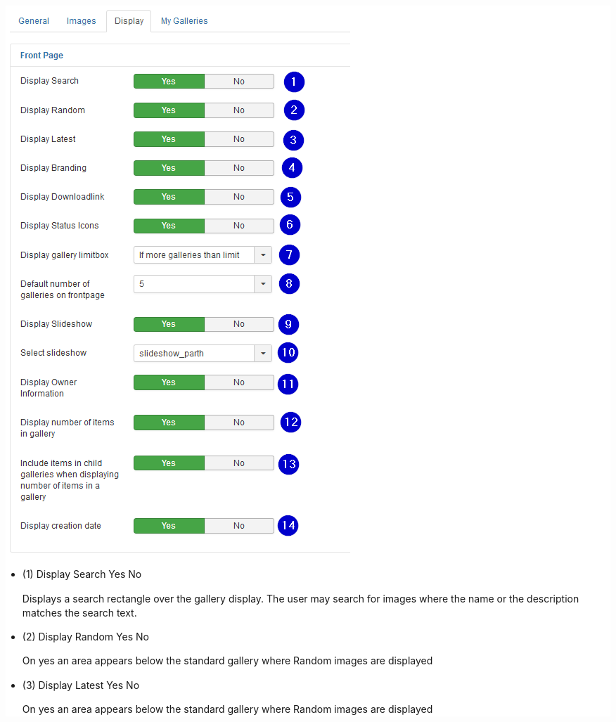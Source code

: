 ![Image manipulation](https://github.com/RSGallery2/RSGallery2_Project/blob/master/Documentation/ImagesUsedInDoc/config.display.frontPage.png?raw=true)

* (1) Display Search Yes No

  Displays a search rectangle over the gallery display. The user may search for images where the name or the description matches the search text.

* (2) Display Random Yes No

  On yes an area appears below the standard gallery where Random images are displayed

* (3) Display Latest Yes No

  On yes an area appears below the standard gallery where Random images are displayed
